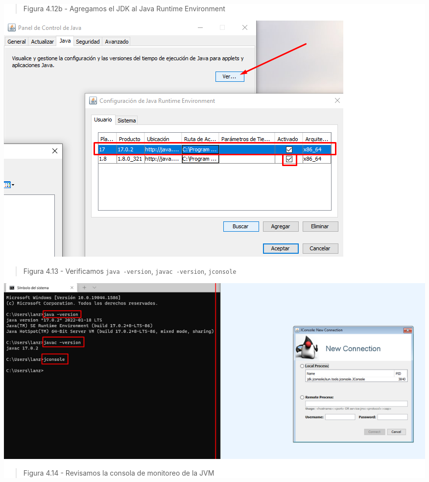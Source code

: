 > Figura 4.12b - Agregamos el JDK al Java Runtime Environment

![Figura 4.12b](./figuras/4.12b.png)

> Figura 4.13 - Verificamos `java -version`, `javac -version`, `jconsole`

![Figura 4.13](./figuras/4.13.png)

> Figura 4.14 - Revisamos la consola de monitoreo de la JVM
